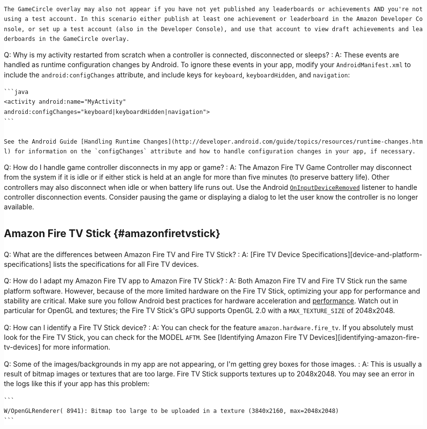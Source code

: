     The GameCircle overlay may also not appear if you have not yet published any leaderboards or achievements AND you're not using a test account. In this scenario either publish at least one achievement or leaderboard in the Amazon Developer Console, or set up a test account (also in the Developer Console), and use that account to view draft achievements and leaderboards in the GameCircle overlay.

Q:  Why is my activity restarted from scratch when a controller is connected, disconnected or sleeps?
:   A: These events are handled as runtime configuration changes by Android. To ignore these events in your app, modify your `AndroidManifest.xml` to include the `android:configChanges` attribute, and include keys for `keyboard`, `keyboardHidden`, and `navigation`:

    ```java
    <activity android:name="MyActivity"
    android:configChanges="keyboard|keyboardHidden|navigation">
    ```

    See the Android Guide [Handling Runtime Changes](http://developer.android.com/guide/topics/resources/runtime-changes.html) for information on the `configChanges` attribute and how to handle configuration changes in your app, if necessary.

Q:  How do I handle game controller disconnects in my app or game?
:   A: The Amazon Fire TV Game Controller may disconnect from the system if it is idle or if either stick is held at an angle for more than five minutes (to preserve battery life). Other controllers may also disconnect when idle or when battery life runs out. Use the Android [`OnInputDeviceRemoved`](http://developer.android.com/reference/android/hardware/input/InputManager.InputDeviceListener.html#onInputDeviceRemoved(int)) listener to handle controller disconnection events. Consider pausing the game or displaying a dialog to let the user know the controller is no longer available.

## Amazon Fire TV Stick {#amazonfiretvstick}

Q:  What are the differences between Amazon Fire TV and Fire TV Stick?
:   A: [Fire TV Device Specifications][device-and-platform-specifications] lists the specifications for all Fire TV devices.


Q:  How do I adapt my Amazon Fire TV app to Amazon Fire TV Stick?
:   A: Both Amazon Fire TV and Fire TV Stick run the same platform software. However, because of the more limited hardware on the Fire TV Stick, optimizing your app for performance and stability are critical. Make sure you follow Android best practices for hardware acceleration and [performance](http://developer.android.com/training/best-performance.html). Watch out in particular for OpenGL and textures; the Fire TV Stick's GPU supports OpenGL 2.0 with a `MAX_TEXTURE_SIZE` of 2048x2048.

Q:  How can I identify a Fire TV Stick device?
:   A: You can check for the feature `amazon.hardware.fire_tv`. If you absolutely must look for the Fire TV Stick, you can check for the MODEL `AFTM`. See [Identifying Amazon Fire TV Devices][identifying-amazon-fire-tv-devices] for more information.

Q:  Some of the images/backgrounds in my app are not appearing, or I'm getting grey boxes for those images.
:   A: This is usually a result of bitmap images or textures that are too large. Fire TV Stick supports textures up to 2048x2048. You may see an error in the logs like this if your app has this problem:

    ```
    W/OpenGLRenderer( 8941): Bitmap too large to be uploaded in a texture (3840x2160, max=2048x2048)
    ```


[release-media-player]: https://developer.android.com/guide/topics/media/mediaplayer.html#releaseplayer
[mediaplayer-android]: https://developer.android.com/reference/android/media/MediaPlayer.html#release()